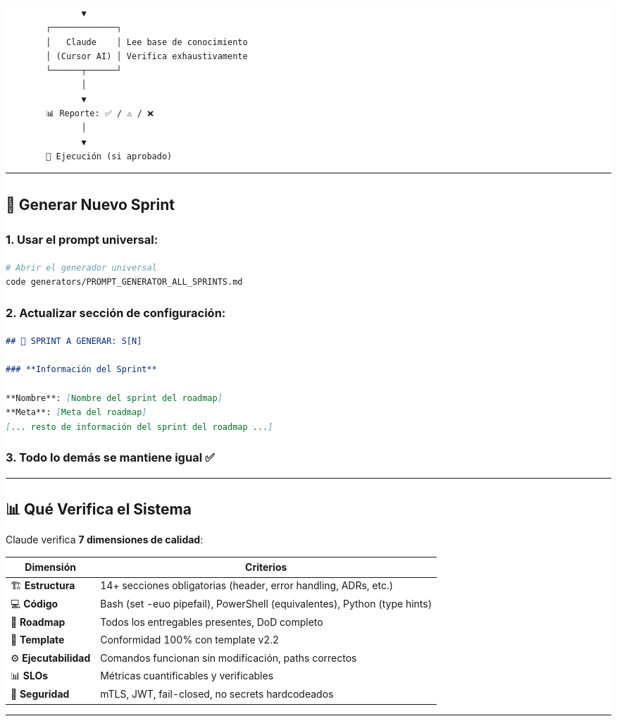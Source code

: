 ```
               ▼
        ┌─────────────┐
        │   Claude    │ Lee base de conocimiento
        │ (Cursor AI) │ Verifica exhaustivamente
        └──────┬──────┘
               │
               ▼
        📊 Reporte: ✅ / ⚠️ / ❌
               │
               ▼
        🚀 Ejecución (si aprobado)
```

---

## 🎨 Generar Nuevo Sprint

### 1. Usar el prompt universal:

```bash
# Abrir el generador universal
code generators/PROMPT_GENERATOR_ALL_SPRINTS.md
```

### 2. Actualizar sección de configuración:

```markdown
## 🎯 SPRINT A GENERAR: S[N]

### **Información del Sprint**

**Nombre**: [Nombre del sprint del roadmap]
**Meta**: [Meta del roadmap]
[... resto de información del sprint del roadmap ...]
```

### 3. Todo lo demás se mantiene igual ✅

---

## 📊 Qué Verifica el Sistema

Claude verifica **7 dimensiones de calidad**:

| Dimensión | Criterios |
|-----------|-----------|
| 🏗️ **Estructura** | 14+ secciones obligatorias (header, error handling, ADRs, etc.) |
| 💻 **Código** | Bash (set -euo pipefail), PowerShell (equivalentes), Python (type hints) |
| 🎯 **Roadmap** | Todos los entregables presentes, DoD completo |
| 📐 **Template** | Conformidad 100% con template v2.2 |
| ⚙️ **Ejecutabilidad** | Comandos funcionan sin modificación, paths correctos |
| 📊 **SLOs** | Métricas cuantificables y verificables |
| 🔐 **Seguridad** | mTLS, JWT, fail-closed, no secrets hardcodeados |

---